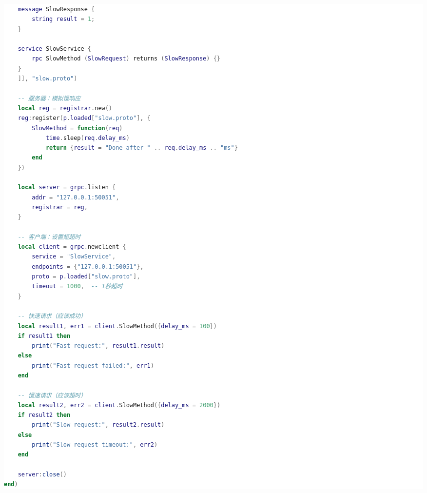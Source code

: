 ```lua validate
    message SlowResponse {
        string result = 1;
    }

    service SlowService {
        rpc SlowMethod (SlowRequest) returns (SlowResponse) {}
    }
    ]], "slow.proto")

    -- 服务器：模拟慢响应
    local reg = registrar.new()
    reg:register(p.loaded["slow.proto"], {
        SlowMethod = function(req)
            time.sleep(req.delay_ms)
            return {result = "Done after " .. req.delay_ms .. "ms"}
        end
    })

    local server = grpc.listen {
        addr = "127.0.0.1:50051",
        registrar = reg,
    }

    -- 客户端：设置短超时
    local client = grpc.newclient {
        service = "SlowService",
        endpoints = {"127.0.0.1:50051"},
        proto = p.loaded["slow.proto"],
        timeout = 1000,  -- 1秒超时
    }

    -- 快速请求（应该成功）
    local result1, err1 = client.SlowMethod({delay_ms = 100})
    if result1 then
        print("Fast request:", result1.result)
    else
        print("Fast request failed:", err1)
    end

    -- 慢速请求（应该超时）
    local result2, err2 = client.SlowMethod({delay_ms = 2000})
    if result2 then
        print("Slow request:", result2.result)
    else
        print("Slow request timeout:", err2)
    end

    server:close()
end)
```
